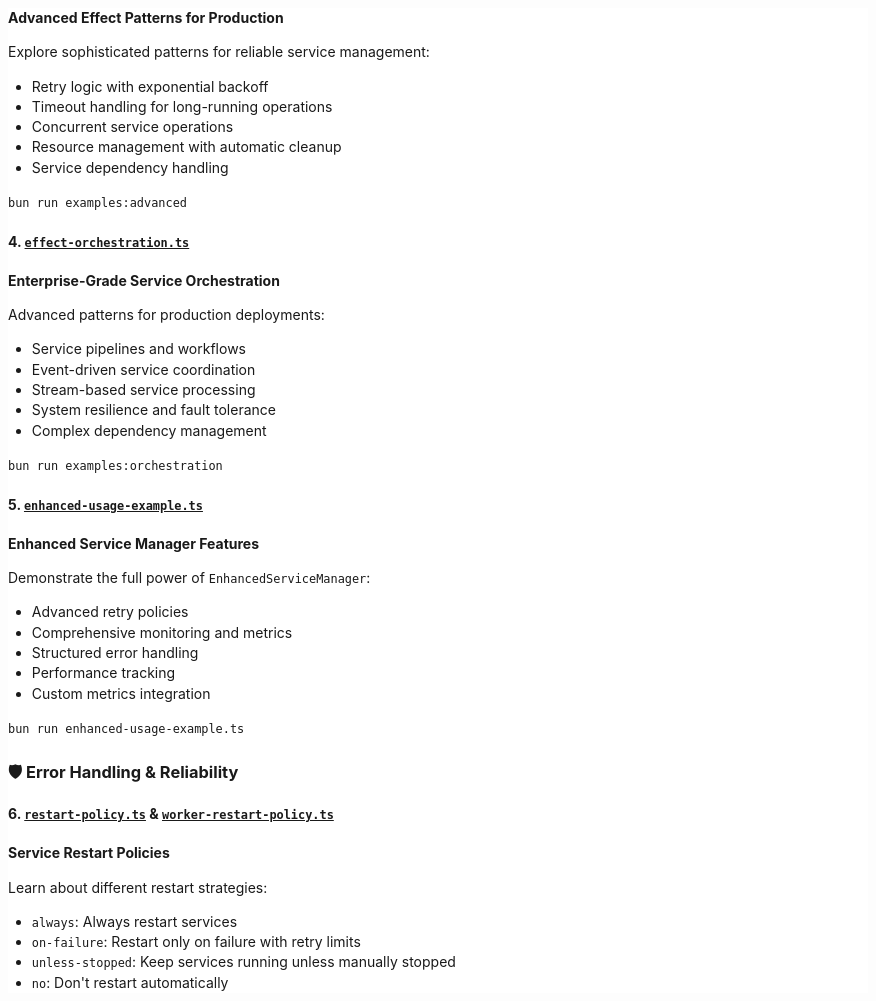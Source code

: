 **Advanced Effect Patterns for Production**

Explore sophisticated patterns for reliable service management:

- Retry logic with exponential backoff
- Timeout handling for long-running operations
- Concurrent service operations
- Resource management with automatic cleanup
- Service dependency handling

```bash
bun run examples:advanced
```

#### 4. [`effect-orchestration.ts`](./effect-orchestration.ts)

**Enterprise-Grade Service Orchestration**

Advanced patterns for production deployments:

- Service pipelines and workflows
- Event-driven service coordination
- Stream-based service processing
- System resilience and fault tolerance
- Complex dependency management

```bash
bun run examples:orchestration
```

#### 5. [`enhanced-usage-example.ts`](./enhanced-usage-example.ts)

**Enhanced Service Manager Features**

Demonstrate the full power of `EnhancedServiceManager`:

- Advanced retry policies
- Comprehensive monitoring and metrics
- Structured error handling
- Performance tracking
- Custom metrics integration

```bash
bun run enhanced-usage-example.ts
```

### 🛡️ Error Handling & Reliability

#### 6. [`restart-policy.ts`](./restart-policy.ts) & [`worker-restart-policy.ts`](./worker-restart-policy.ts)

**Service Restart Policies**

Learn about different restart strategies:

- `always`: Always restart services
- `on-failure`: Restart only on failure with retry limits
- `unless-stopped`: Keep services running unless manually stopped
- `no`: Don't restart automatically
